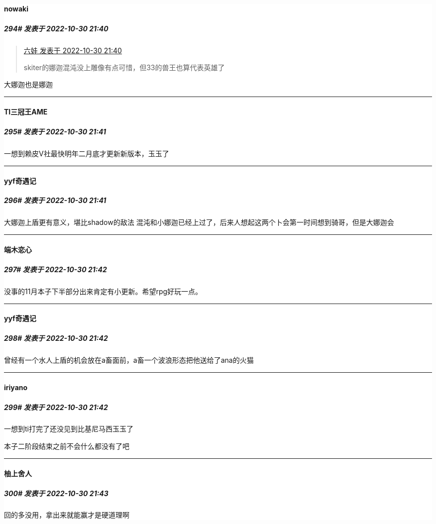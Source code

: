 ####  nowaki  
##### 294#       发表于 2022-10-30 21:40

<blockquote><a href="httphttps://bbs.saraba1st.com/2b/forum.php?mod=redirect&amp;goto=findpost&amp;pid=58194914&amp;ptid=2102325" target="_blank">六娃 发表于 2022-10-30 21:40</a>

skiter的娜迦混沌没上雕像有点可惜，但33的兽王也算代表英雄了</blockquote>
大娜迦也是娜迦

*****

####  TI三冠王AME  
##### 295#       发表于 2022-10-30 21:41

一想到赖皮V社最快明年二月底才更新新版本，玉玉了

*****

####  yyf奇遇记  
##### 296#       发表于 2022-10-30 21:41

大娜迦上盾更有意义，堪比shadow的敌法 混沌和小娜迦已经上过了，后来人想起这两个卜会第一时间想到骑哥，但是大娜迦会

*****

####  端木恋心  
##### 297#       发表于 2022-10-30 21:42

没事的11月本子下半部分出来肯定有小更新。希望rpg好玩一点。

*****

####  yyf奇遇记  
##### 298#       发表于 2022-10-30 21:42

曾经有一个水人上盾的机会放在a畜面前，a畜一个波浪形态把他送给了ana的火猫



*****

####  iriyano  
##### 299#       发表于 2022-10-30 21:42

一想到ti打完了还没见到比基尼马西玉玉了

本子二阶段结束之前不会什么都没有了吧

*****

####  柚上舍人  
##### 300#       发表于 2022-10-30 21:43

回的多没用，拿出来就能赢才是硬道理啊

